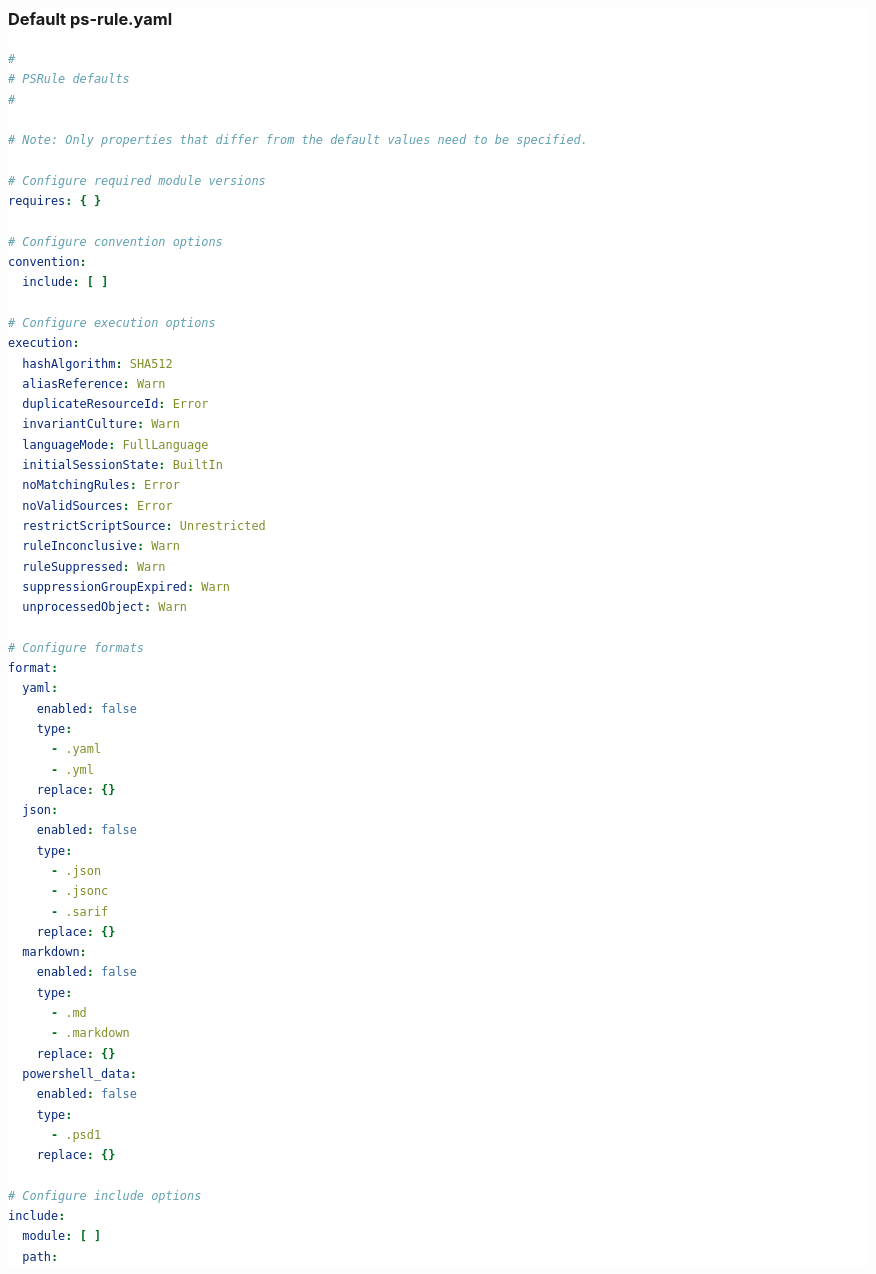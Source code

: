 ### Default ps-rule.yaml

```yaml
#
# PSRule defaults
#

# Note: Only properties that differ from the default values need to be specified.

# Configure required module versions
requires: { }

# Configure convention options
convention:
  include: [ ]

# Configure execution options
execution:
  hashAlgorithm: SHA512
  aliasReference: Warn
  duplicateResourceId: Error
  invariantCulture: Warn
  languageMode: FullLanguage
  initialSessionState: BuiltIn
  noMatchingRules: Error
  noValidSources: Error
  restrictScriptSource: Unrestricted
  ruleInconclusive: Warn
  ruleSuppressed: Warn
  suppressionGroupExpired: Warn
  unprocessedObject: Warn

# Configure formats
format:
  yaml:
    enabled: false
    type:
      - .yaml
      - .yml
    replace: {}
  json:
    enabled: false
    type:
      - .json
      - .jsonc
      - .sarif
    replace: {}
  markdown:
    enabled: false
    type:
      - .md
      - .markdown
    replace: {}
  powershell_data:
    enabled: false
    type:
      - .psd1
    replace: {}

# Configure include options
include:
  module: [ ]
  path:
```

[about_PSRule_Assert]: about_PSRule_Assert.md